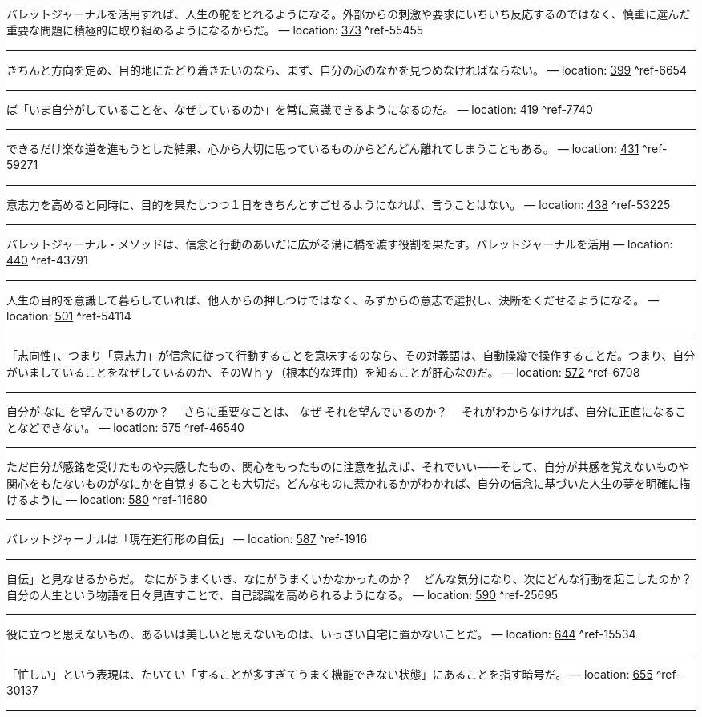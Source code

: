 バレットジャーナルを活用すれば、人生の舵をとれるようになる。外部からの刺激や要求にいちいち反応するのではなく、慎重に選んだ重要な問題に積極的に取り組めるようになるからだ。 — location: [373](kindle://book?action=open&asin=B07Q26SF5P&location=373) ^ref-55455

---
きちんと方向を定め、目的地にたどり着きたいのなら、まず、自分の心のなかを見つめなければならない。 — location: [399](kindle://book?action=open&asin=B07Q26SF5P&location=399) ^ref-6654

---
ば「いま自分がしていることを、なぜしているのか」を常に意識できるようになるのだ。 — location: [419](kindle://book?action=open&asin=B07Q26SF5P&location=419) ^ref-7740

---
できるだけ楽な道を進もうとした結果、心から大切に思っているものからどんどん離れてしまうこともある。 — location: [431](kindle://book?action=open&asin=B07Q26SF5P&location=431) ^ref-59271

---
意志力を高めると同時に、目的を果たしつつ１日をきちんとすごせるようになれば、言うことはない。 — location: [438](kindle://book?action=open&asin=B07Q26SF5P&location=438) ^ref-53225

---
バレットジャーナル・メソッドは、信念と行動のあいだに広がる溝に橋を渡す役割を果たす。バレットジャーナルを活用 — location: [440](kindle://book?action=open&asin=B07Q26SF5P&location=440) ^ref-43791

---
人生の目的を意識して暮らしていれば、他人からの押しつけではなく、みずからの意志で選択し、決断をくだせるようになる。 — location: [501](kindle://book?action=open&asin=B07Q26SF5P&location=501) ^ref-54114

---
「志向性」、つまり「意志力」が信念に従って行動することを意味するのなら、その対義語は、自動操縦で操作することだ。つまり、自分がいましていることをなぜしているのか、そのＷｈｙ（根本的な理由）を知ることが肝心なのだ。 — location: [572](kindle://book?action=open&asin=B07Q26SF5P&location=572) ^ref-6708

---
自分が なに を望んでいるのか？ 　さらに重要なことは、 なぜ それを望んでいるのか？ 　それがわからなければ、自分に正直になることなどできない。 — location: [575](kindle://book?action=open&asin=B07Q26SF5P&location=575) ^ref-46540

---
ただ自分が感銘を受けたものや共感したもの、関心をもったものに注意を払えば、それでいい——そして、自分が共感を覚えないものや関心をもたないものがなにかを自覚することも大切だ。どんなものに惹かれるかがわかれば、自分の信念に基づいた人生の夢を明確に描けるように — location: [580](kindle://book?action=open&asin=B07Q26SF5P&location=580) ^ref-11680

---
バレットジャーナルは「現在進行形の自伝」 — location: [587](kindle://book?action=open&asin=B07Q26SF5P&location=587) ^ref-1916

---
自伝」と見なせるからだ。 なにがうまくいき、なにがうまくいかなかったのか？　どんな気分になり、次にどんな行動を起こしたのか？　 自分の人生という物語を日々見直すことで、自己認識を高められるようになる。 — location: [590](kindle://book?action=open&asin=B07Q26SF5P&location=590) ^ref-25695

---
役に立つと思えないもの、あるいは美しいと思えないものは、いっさい自宅に置かないことだ。 — location: [644](kindle://book?action=open&asin=B07Q26SF5P&location=644) ^ref-15534

---
「忙しい」という表現は、たいてい「することが多すぎてうまく機能できない状態」にあることを指す暗号だ。 — location: [655](kindle://book?action=open&asin=B07Q26SF5P&location=655) ^ref-30137

---